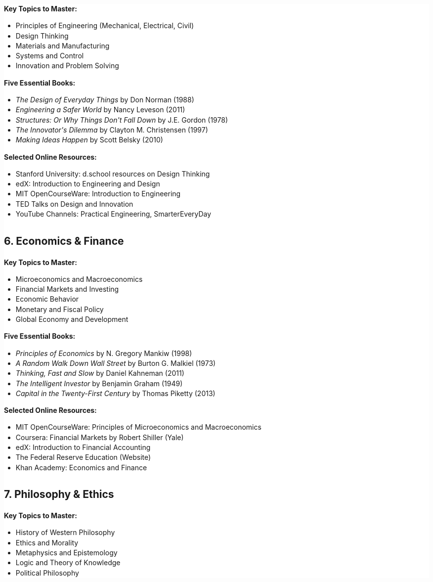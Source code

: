**Key Topics to Master:**

- Principles of Engineering (Mechanical, Electrical, Civil)  
- Design Thinking  
- Materials and Manufacturing  
- Systems and Control  
- Innovation and Problem Solving  

**Five Essential Books:**

- *The Design of Everyday Things* by Don Norman (1988)  
- *Engineering a Safer World* by Nancy Leveson (2011)  
- *Structures: Or Why Things Don't Fall Down* by J.E. Gordon (1978)  
- *The Innovator's Dilemma* by Clayton M. Christensen (1997)  
- *Making Ideas Happen* by Scott Belsky (2010)  

**Selected Online Resources:**

- Stanford University: d.school resources on Design Thinking  
- edX: Introduction to Engineering and Design  
- MIT OpenCourseWare: Introduction to Engineering  
- TED Talks on Design and Innovation  
- YouTube Channels: Practical Engineering, SmarterEveryDay  

## 6. Economics & Finance

**Key Topics to Master:**

- Microeconomics and Macroeconomics  
- Financial Markets and Investing  
- Economic Behavior  
- Monetary and Fiscal Policy  
- Global Economy and Development  

**Five Essential Books:**

- *Principles of Economics* by N. Gregory Mankiw (1998)  
- *A Random Walk Down Wall Street* by Burton G. Malkiel (1973)  
- *Thinking, Fast and Slow* by Daniel Kahneman (2011)  
- *The Intelligent Investor* by Benjamin Graham (1949)  
- *Capital in the Twenty-First Century* by Thomas Piketty (2013)  

**Selected Online Resources:**

- MIT OpenCourseWare: Principles of Microeconomics and Macroeconomics  
- Coursera: Financial Markets by Robert Shiller (Yale)  
- edX: Introduction to Financial Accounting  
- The Federal Reserve Education (Website)  
- Khan Academy: Economics and Finance  

## 7. Philosophy & Ethics

**Key Topics to Master:**

- History of Western Philosophy  
- Ethics and Morality  
- Metaphysics and Epistemology  
- Logic and Theory of Knowledge  
- Political Philosophy  
